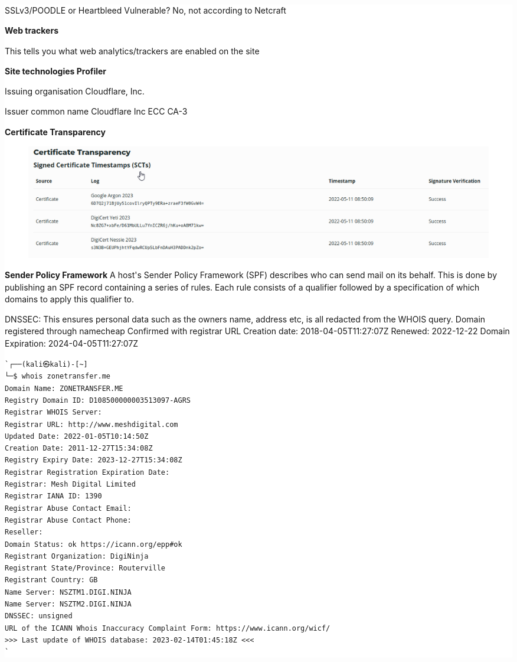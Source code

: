 SSLv3/POODLE or Heartbleed Vulnerable? No, not according to Netcraft

**Web trackers**&#x20;

This tells you what web analytics/trackers are enabled on the site

**Site technologies Profiler**

Issuing organisation Cloudflare, Inc.&#x20;

Issuer common name Cloudflare Inc ECC CA-3

**Certificate Transparency**&#x20;

<figure><img src="../../.gitbook/assets/693364324c9247af824d4a39472c6f58.png" alt=""><figcaption></figcaption></figure>

**Sender Policy Framework** A host's Sender Policy Framework (SPF) describes who can send mail on its behalf. This is done by publishing an SPF record containing a series of rules. Each rule consists of a qualifier followed by a specification of which domains to apply this qualifier to.

DNSSEC: This ensures personal data such as the owners name, address etc, is all redacted from the WHOIS query. Domain registered through namecheap Confirmed with registrar URL Creation date: 2018-04-05T11:27:07Z Renewed: 2022-12-22 Domain Expiration: 2024-04-05T11:27:07Z

```
`┌──(kali㉿kali)-[~]
└─$ whois zonetransfer.me
Domain Name: ZONETRANSFER.ME
Registry Domain ID: D108500000003513097-AGRS
Registrar WHOIS Server:
Registrar URL: http://www.meshdigital.com
Updated Date: 2022-01-05T10:14:50Z
Creation Date: 2011-12-27T15:34:08Z
Registry Expiry Date: 2023-12-27T15:34:08Z
Registrar Registration Expiration Date:
Registrar: Mesh Digital Limited
Registrar IANA ID: 1390
Registrar Abuse Contact Email:
Registrar Abuse Contact Phone:
Reseller:
Domain Status: ok https://icann.org/epp#ok
Registrant Organization: DigiNinja
Registrant State/Province: Routerville
Registrant Country: GB
Name Server: NSZTM1.DIGI.NINJA
Name Server: NSZTM2.DIGI.NINJA
DNSSEC: unsigned
URL of the ICANN Whois Inaccuracy Complaint Form: https://www.icann.org/wicf/
>>> Last update of WHOIS database: 2023-02-14T01:45:18Z <<<
`
```
